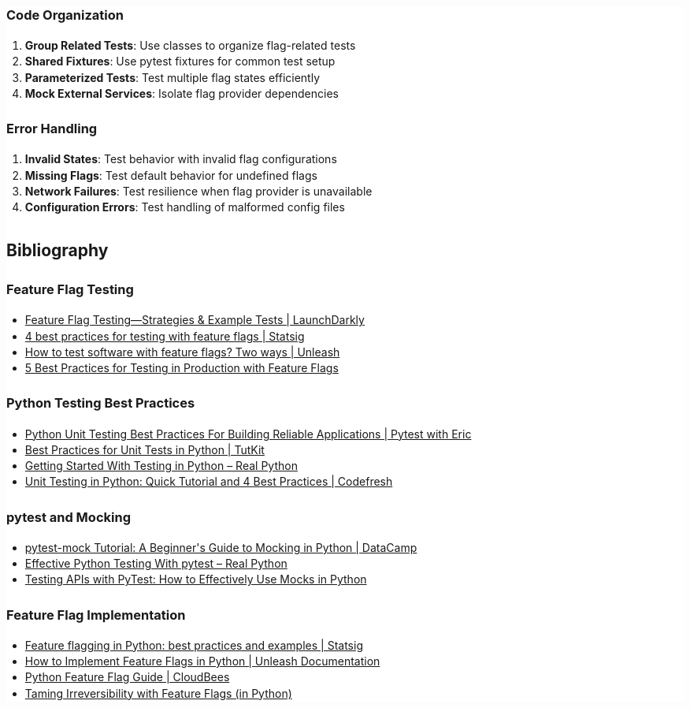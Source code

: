 ### Code Organization
1. **Group Related Tests**: Use classes to organize flag-related tests
2. **Shared Fixtures**: Use pytest fixtures for common test setup
3. **Parameterized Tests**: Test multiple flag states efficiently
4. **Mock External Services**: Isolate flag provider dependencies

### Error Handling
1. **Invalid States**: Test behavior with invalid flag configurations
2. **Missing Flags**: Test default behavior for undefined flags
3. **Network Failures**: Test resilience when flag provider is unavailable
4. **Configuration Errors**: Test handling of malformed config files

## Bibliography

### Feature Flag Testing
- [Feature Flag Testing—Strategies & Example Tests | LaunchDarkly](https://launchdarkly.com/blog/testing-with-feature-flags/)
- [4 best practices for testing with feature flags | Statsig](https://www.statsig.com/perspectives/testing-with-feature-flags)
- [How to test software with feature flags? Two ways | Unleash](https://www.getunleash.io/blog/two-approaches-to-testing-software-with-feature-flags)
- [5 Best Practices for Testing in Production with Feature Flags](https://www.split.io/blog/feature-flags-test-in-production/)

### Python Testing Best Practices
- [Python Unit Testing Best Practices For Building Reliable Applications | Pytest with Eric](https://pytest-with-eric.com/introduction/python-unit-testing-best-practices/)
- [Best Practices for Unit Tests in Python | TutKit](https://www.tutkit.com/en/text-tutorials/10864-best-practices-for-unit-tests-in-python)
- [Getting Started With Testing in Python – Real Python](https://realpython.com/python-testing/)
- [Unit Testing in Python: Quick Tutorial and 4 Best Practices | Codefresh](https://codefresh.io/learn/unit-testing/unit-testing-in-python-quick-tutorial-and-4-best-practices/)

### pytest and Mocking
- [pytest-mock Tutorial: A Beginner's Guide to Mocking in Python | DataCamp](https://www.datacamp.com/tutorial/pytest-mock)
- [Effective Python Testing With pytest – Real Python](https://realpython.com/pytest-python-testing/)
- [Testing APIs with PyTest: How to Effectively Use Mocks in Python](https://codilime.com/blog/testing-apis-with-pytest-mocks-in-python/)

### Feature Flag Implementation
- [Feature flagging in Python: best practices and examples | Statsig](https://www.statsig.com/perspectives/feature-flagging-python-best-practices)
- [How to Implement Feature Flags in Python | Unleash Documentation](https://docs.getunleash.io/feature-flag-tutorials/python)
- [Python Feature Flag Guide | CloudBees](https://www.cloudbees.com/blog/python-feature-flag-guide)
- [Taming Irreversibility with Feature Flags (in Python)](https://www.vintasoftware.com/blog/taming-irreversibility-feature-flags-python)
